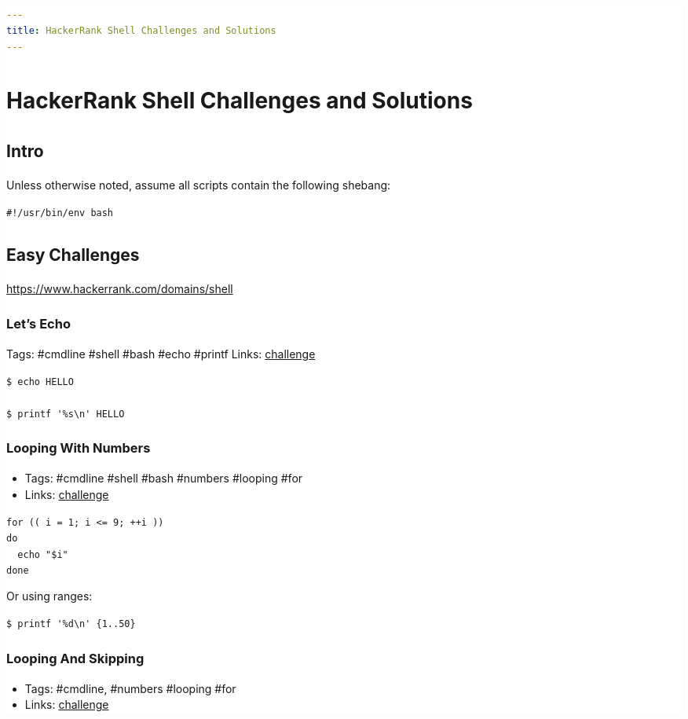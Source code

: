 ```yaml
---
title: HackerRank Shell Challenges and Solutions
---
```


# HackerRank Shell Challenges and Solutions

## Intro

Unless otherwise noted, assume all scripts contain the following shebang:

```
#!/usr/bin/env bash
```

## Easy Challenges

<https://www.hackerrank.com/domains/shell>

### Let’s Echo

Tags: \#cmdline \#shell \#bash \#echo \#printf Links: [challenge](https://www.hackerrank.com/challenges/bash-tutorials-lets-echo)

``` shell-session
$ echo HELLO

$ printf '%s\n' HELLO
```

### Looping With Numbers

- Tags: \#cmdline \#shell \#bash \#numbers \#looping \#for
- Links: [challenge](https://www.hackerrank.com/challenges/bash-tutorials---looping-with-numbers)

``` shell-session
for (( i = 1; i <= 9; ++i ))
do
  echo "$i"
done
```

Or using ranges:

``` shell-session
$ printf '%d\n' {1..50}
```

### Looping And Skipping

- Tags: \#cmdline, \#numbers \#looping \#for
- Links: [challenge](https://www.hackerrank.com/challenges/bash-tutorials---looping-and-skipping)
